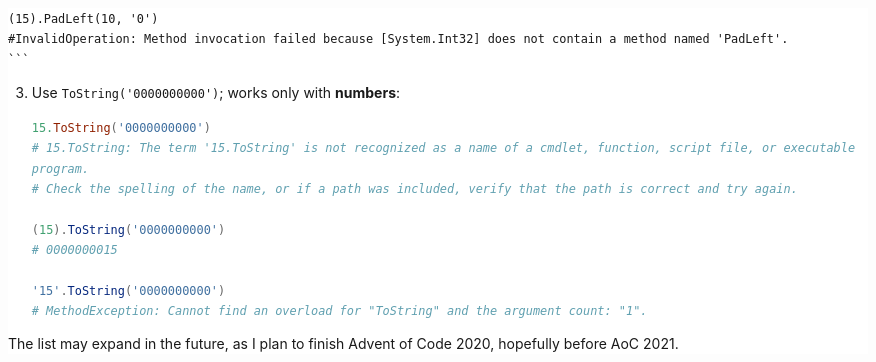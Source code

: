     (15).PadLeft(10, '0')
    #InvalidOperation: Method invocation failed because [System.Int32] does not contain a method named 'PadLeft'.
    ```

3. Use `ToString('0000000000')`; works only with **numbers**:

    ```powershell
    15.ToString('0000000000')
    # 15.ToString: The term '15.ToString' is not recognized as a name of a cmdlet, function, script file, or executable program.
    # Check the spelling of the name, or if a path was included, verify that the path is correct and try again.

    (15).ToString('0000000000')
    # 0000000015

    '15'.ToString('0000000000')
    # MethodException: Cannot find an overload for "ToString" and the argument count: "1".
    ```

The list may expand in the future, as I plan to finish Advent of Code 2020, hopefully before AoC 2021.
